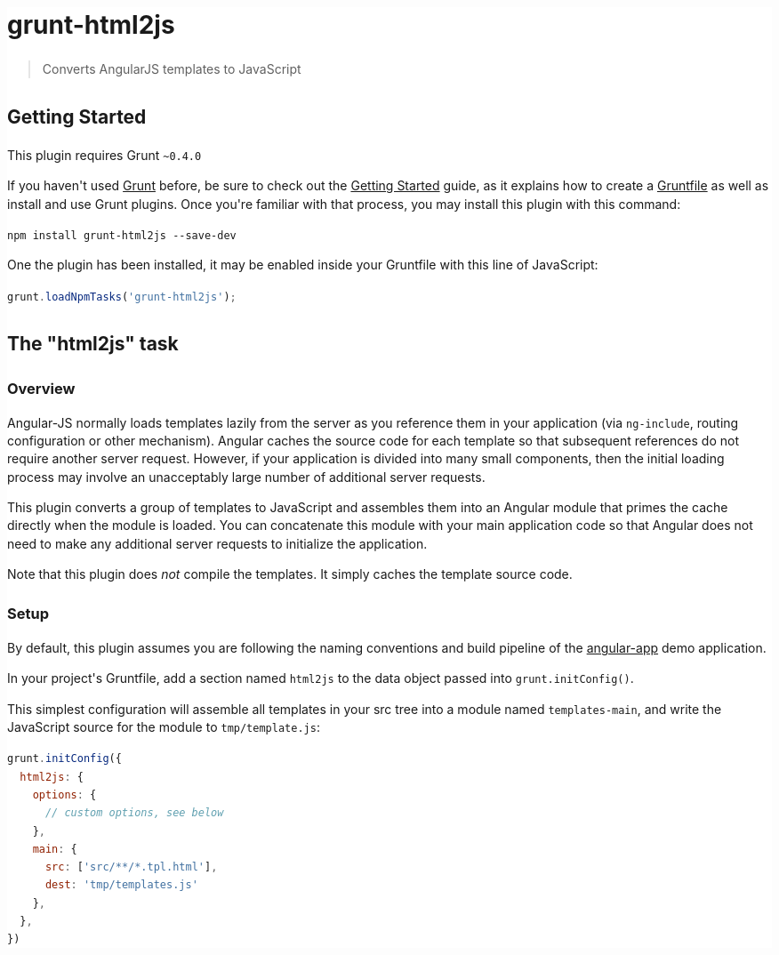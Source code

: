 # grunt-html2js

> Converts AngularJS templates to JavaScript

## Getting Started
This plugin requires Grunt `~0.4.0`

If you haven't used [Grunt](http://gruntjs.com/) before, be sure to check out the [Getting Started](http://gruntjs.com/getting-started) guide, as it explains how to create a [Gruntfile](http://gruntjs.com/sample-gruntfile) as well as install and use Grunt plugins. Once you're familiar with that process, you may install this plugin with this command:

```shell
npm install grunt-html2js --save-dev
```

One the plugin has been installed, it may be enabled inside your Gruntfile with this line of JavaScript:

```js
grunt.loadNpmTasks('grunt-html2js');
```

## The "html2js" task

### Overview

Angular-JS normally loads templates lazily from the server as you reference them in your application (via `ng-include`, routing configuration or other mechanism).  Angular caches the source code for each template so that subsequent references do not require another server request.  However, if your application is divided into many small components, then the initial loading process may involve an unacceptably large number of additional server requests.

This plugin converts a group of templates to JavaScript and assembles them into an Angular module that primes the cache directly when the module is loaded.  You can concatenate this module with your main application code so that Angular does not need to make any additional server requests to initialize the application.

Note that this plugin does *not* compile the templates.  It simply caches the template source code.

### Setup

By default, this plugin assumes you are following the naming conventions and build pipeline of the [angular-app](https://github.com/angular-app/angular-app) demo application.

In your project's Gruntfile, add a section named `html2js` to the data object passed into `grunt.initConfig()`.

This simplest configuration will assemble all templates in your src tree into a module named `templates-main`, and write the JavaScript source for the module to `tmp/template.js`:

```js
grunt.initConfig({
  html2js: {
    options: {
      // custom options, see below
    },
    main: {
      src: ['src/**/*.tpl.html'],
      dest: 'tmp/templates.js'
    },
  },
})
```
